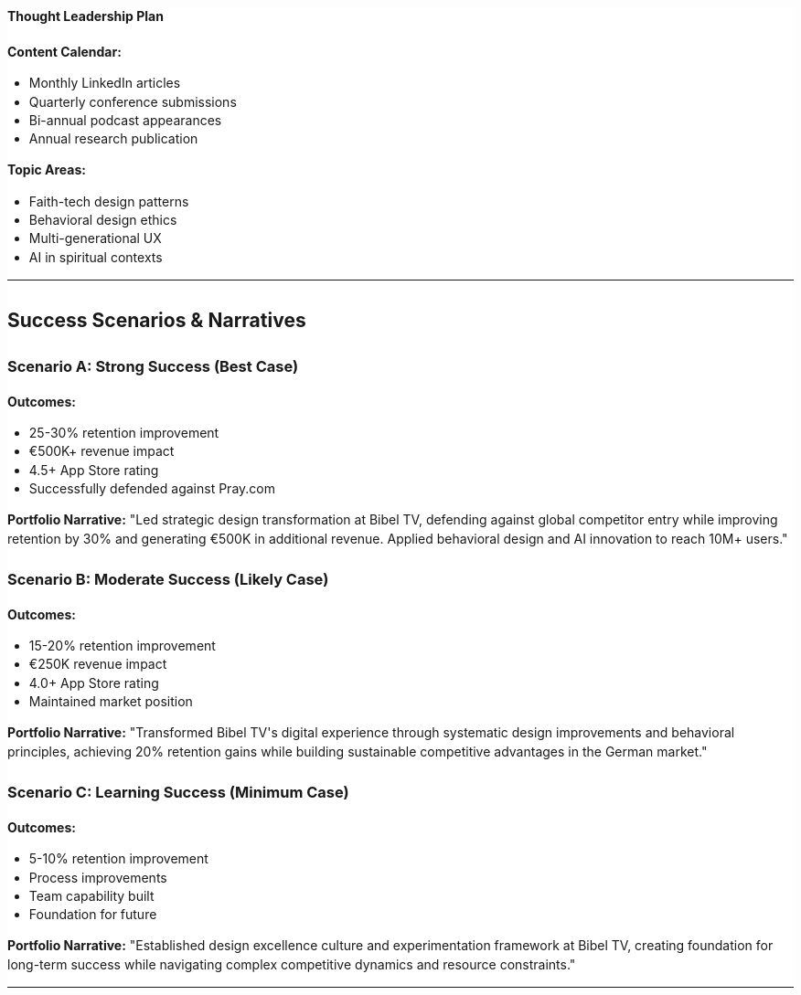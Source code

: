 #### Thought Leadership Plan
**Content Calendar:**
- Monthly LinkedIn articles
- Quarterly conference submissions
- Bi-annual podcast appearances
- Annual research publication

**Topic Areas:**
- Faith-tech design patterns
- Behavioral design ethics
- Multi-generational UX
- AI in spiritual contexts

---

## Success Scenarios & Narratives

### Scenario A: Strong Success (Best Case)
**Outcomes:**
- 25-30% retention improvement
- €500K+ revenue impact
- 4.5+ App Store rating
- Successfully defended against Pray.com

**Portfolio Narrative:**
"Led strategic design transformation at Bibel TV, defending against global competitor entry while improving retention by 30% and generating €500K in additional revenue. Applied behavioral design and AI innovation to reach 10M+ users."

### Scenario B: Moderate Success (Likely Case)
**Outcomes:**
- 15-20% retention improvement
- €250K revenue impact
- 4.0+ App Store rating
- Maintained market position

**Portfolio Narrative:**
"Transformed Bibel TV's digital experience through systematic design improvements and behavioral principles, achieving 20% retention gains while building sustainable competitive advantages in the German market."

### Scenario C: Learning Success (Minimum Case)
**Outcomes:**
- 5-10% retention improvement
- Process improvements
- Team capability built
- Foundation for future

**Portfolio Narrative:**
"Established design excellence culture and experimentation framework at Bibel TV, creating foundation for long-term success while navigating complex competitive dynamics and resource constraints."

---